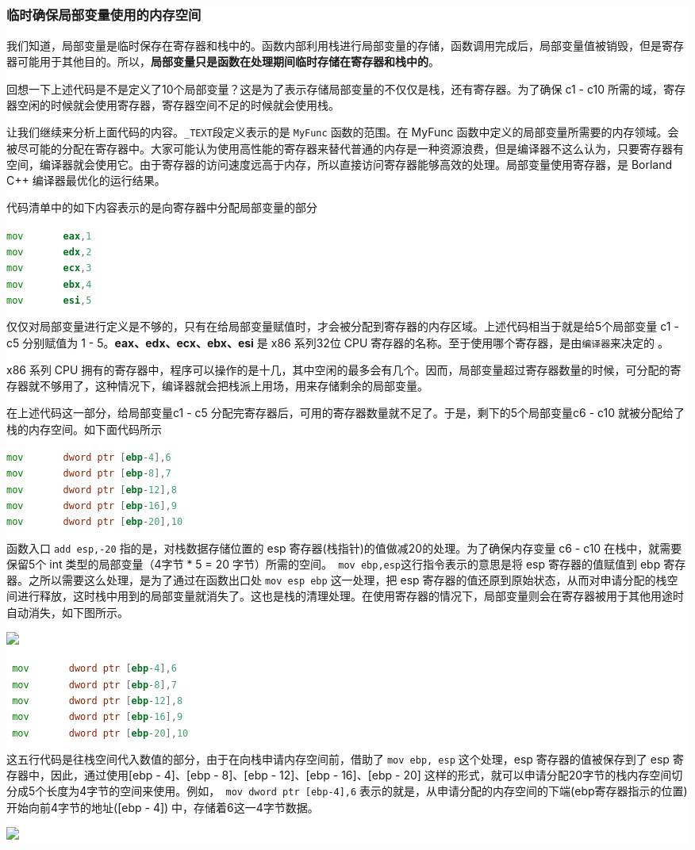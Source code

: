 ### 临时确保局部变量使用的内存空间

我们知道，局部变量是临时保存在寄存器和栈中的。函数内部利用栈进行局部变量的存储，函数调用完成后，局部变量值被销毁，但是寄存器可能用于其他目的。所以，**局部变量只是函数在处理期间临时存储在寄存器和栈中的**。

回想一下上述代码是不是定义了10个局部变量？这是为了表示存储局部变量的不仅仅是栈，还有寄存器。为了确保 c1 - c10 所需的域，寄存器空闲的时候就会使用寄存器，寄存器空间不足的时候就会使用栈。

让我们继续来分析上面代码的内容。`_TEXT`段定义表示的是 `MyFunc` 函数的范围。在 MyFunc 函数中定义的局部变量所需要的内存领域。会被尽可能的分配在寄存器中。大家可能认为使用高性能的寄存器来替代普通的内存是一种资源浪费，但是编译器不这么认为，只要寄存器有空间，编译器就会使用它。由于寄存器的访问速度远高于内存，所以直接访问寄存器能够高效的处理。局部变量使用寄存器，是 Borland C++ 编译器最优化的运行结果。

代码清单中的如下内容表示的是向寄存器中分配局部变量的部分

```asm
mov       eax,1
mov       edx,2
mov       ecx,3
mov       ebx,4
mov       esi,5
```

仅仅对局部变量进行定义是不够的，只有在给局部变量赋值时，才会被分配到寄存器的内存区域。上述代码相当于就是给5个局部变量 c1 - c5 分别赋值为 1 - 5。**eax、edx、ecx、ebx、esi** 是 x86 系列32位 CPU 寄存器的名称。至于使用哪个寄存器，是由`编译器`来决定的 。

x86 系列 CPU 拥有的寄存器中，程序可以操作的是十几，其中空闲的最多会有几个。因而，局部变量超过寄存器数量的时候，可分配的寄存器就不够用了，这种情况下，编译器就会把栈派上用场，用来存储剩余的局部变量。

在上述代码这一部分，给局部变量c1 - c5 分配完寄存器后，可用的寄存器数量就不足了。于是，剩下的5个局部变量c6 - c10 就被分配给了栈的内存空间。如下面代码所示

```asm
mov       dword ptr [ebp-4],6
mov       dword ptr [ebp-8],7
mov       dword ptr [ebp-12],8
mov       dword ptr [ebp-16],9
mov       dword ptr [ebp-20],10
```

函数入口 `add esp,-20` 指的是，对栈数据存储位置的 esp 寄存器(栈指针)的值做减20的处理。为了确保内存变量 c6 - c10 在栈中，就需要保留5个 int 类型的局部变量（4字节 * 5 = 20 字节）所需的空间。` mov ebp,esp`这行指令表示的意思是将 esp 寄存器的值赋值到 ebp 寄存器。之所以需要这么处理，是为了通过在函数出口处 `mov esp ebp` 这一处理，把 esp 寄存器的值还原到原始状态，从而对申请分配的栈空间进行释放，这时栈中用到的局部变量就消失了。这也是栈的清理处理。在使用寄存器的情况下，局部变量则会在寄存器被用于其他用途时自动消失，如下图所示。

![](https://img2018.cnblogs.com/blog/1515111/201912/1515111-20191203123644754-1246886774.png)


```asm
 mov       dword ptr [ebp-4],6
 mov       dword ptr [ebp-8],7
 mov       dword ptr [ebp-12],8
 mov       dword ptr [ebp-16],9
 mov       dword ptr [ebp-20],10
```

这五行代码是往栈空间代入数值的部分，由于在向栈申请内存空间前，借助了 `mov ebp, esp` 这个处理，esp 寄存器的值被保存到了 esp 寄存器中，因此，通过使用[ebp - 4]、[ebp - 8]、[ebp - 12]、[ebp - 16]、[ebp - 20] 这样的形式，就可以申请分配20字节的栈内存空间切分成5个长度为4字节的空间来使用。例如，` mov dword ptr [ebp-4],6` 表示的就是，从申请分配的内存空间的下端(ebp寄存器指示的位置)开始向前4字节的地址([ebp - 4]) 中，存储着6这一4字节数据。

![](https://img2018.cnblogs.com/blog/1515111/201912/1515111-20191203123654000-1954362146.png)
